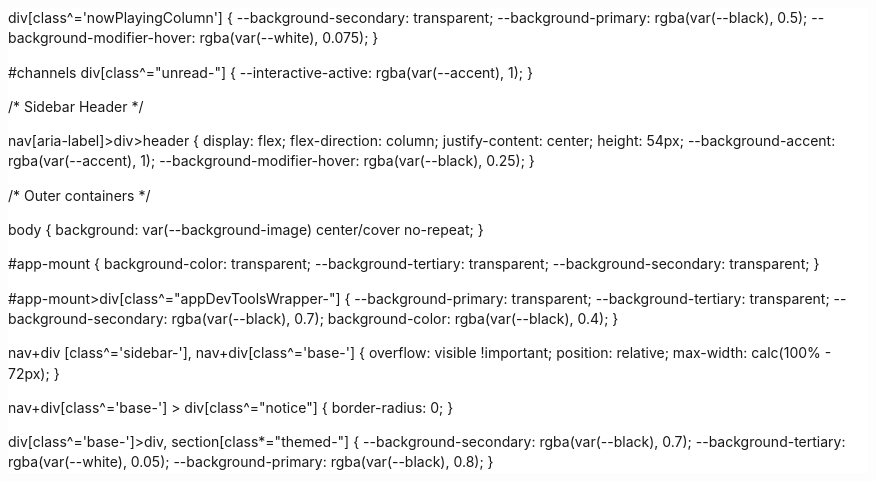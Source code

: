 div[class^='nowPlayingColumn'] {
	--background-secondary: transparent;
	--background-primary: rgba(var(--black), 0.5);
	--background-modifier-hover: rgba(var(--white), 0.075);
}

#channels div[class^="unread-"] {
	--interactive-active: rgba(var(--accent), 1);
}


/* Sidebar Header */

nav[aria-label]>div>header {
	display: flex;
	flex-direction: column;
	justify-content: center;
	height: 54px;
	--background-accent: rgba(var(--accent), 1);
	--background-modifier-hover: rgba(var(--black), 0.25);
}


/* Outer containers */

body {
	background: var(--background-image) center/cover no-repeat;
}

#app-mount {
    background-color: transparent;
	--background-tertiary: transparent;
	--background-secondary: transparent;
}

#app-mount>div[class^="appDevToolsWrapper-"] {
	--background-primary: transparent;
	--background-tertiary: transparent;
	--background-secondary: rgba(var(--black), 0.7);
	background-color: rgba(var(--black), 0.4);
}

nav+div [class^='sidebar-'],
nav+div[class^='base-'] {
	overflow: visible !important;
	position: relative;
	max-width: calc(100% - 72px);
}

nav+div[class^='base-'] > div[class^="notice"] {
	border-radius: 0;
}

div[class^='base-']>div,
section[class*="themed-"] {
	--background-secondary: rgba(var(--black), 0.7);
	--background-tertiary: rgba(var(--white), 0.05);
	--background-primary: rgba(var(--black), 0.8);
}
